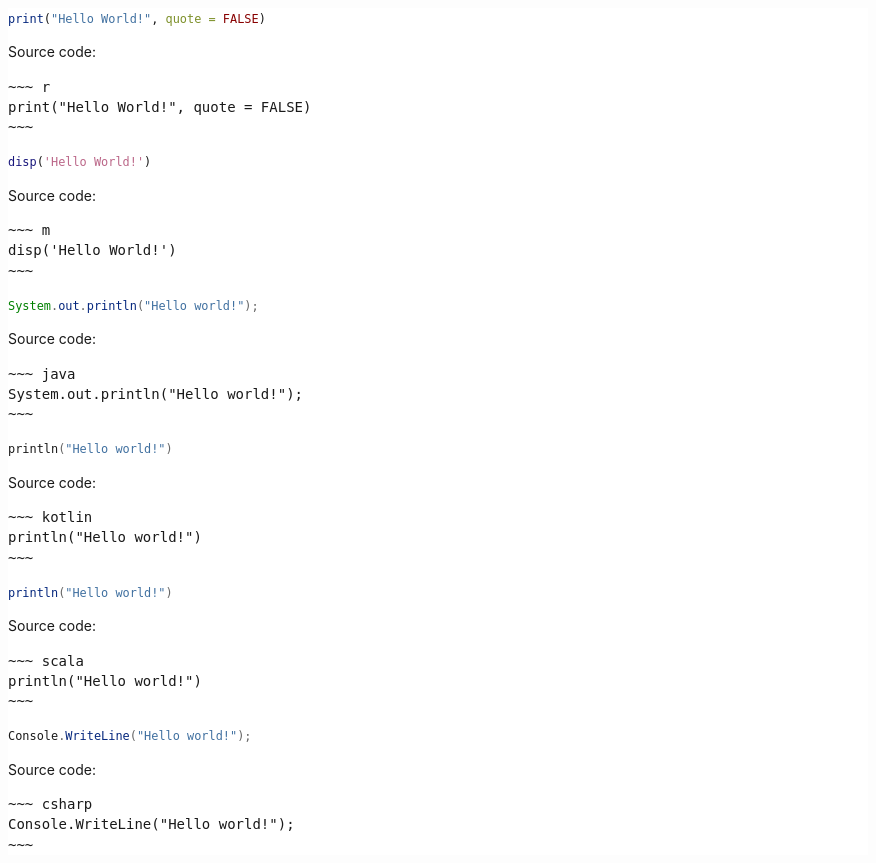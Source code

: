 ~~~ r
print("Hello World!", quote = FALSE)
~~~

Source code:
<pre>
~~~ r
print("Hello World!", quote = FALSE)
~~~
</pre>

~~~ m
disp('Hello World!')
~~~

Source code:
<pre>
~~~ m
disp('Hello World!')
~~~
</pre>

~~~ java 
System.out.println("Hello world!");
~~~

Source code:
<pre>
~~~ java 
System.out.println("Hello world!");
~~~
</pre>

~~~ kotlin 
println("Hello world!")
~~~

Source code:
<pre>
~~~ kotlin 
println("Hello world!")
~~~
</pre>

~~~ scala 
println("Hello world!")
~~~

Source code:
<pre>
~~~ scala 
println("Hello world!")
~~~
</pre>

~~~ csharp 
Console.WriteLine("Hello world!");
~~~

Source code:
<pre>
~~~ csharp 
Console.WriteLine("Hello world!");
~~~
</pre>
